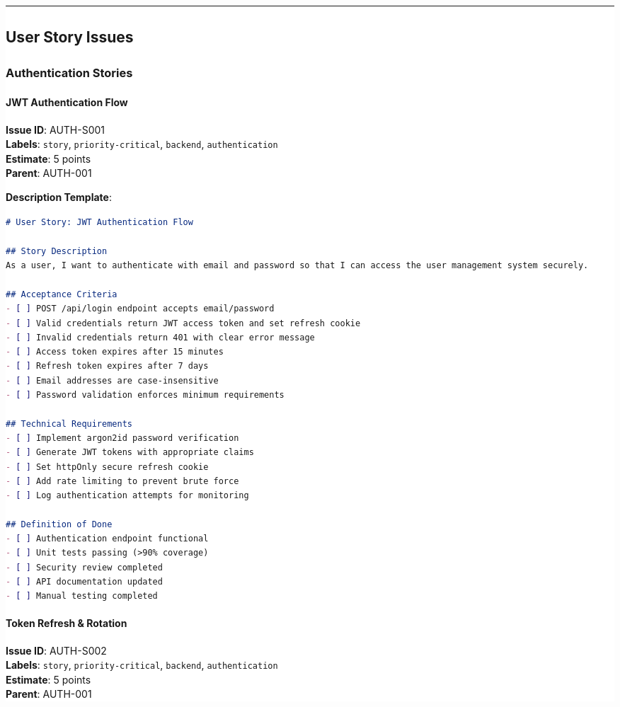 ```markdown
```

---

## User Story Issues

### Authentication Stories

#### JWT Authentication Flow

**Issue ID**: AUTH-S001  
**Labels**: `story`, `priority-critical`, `backend`, `authentication`  
**Estimate**: 5 points  
**Parent**: AUTH-001

**Description Template**:

```markdown
# User Story: JWT Authentication Flow

## Story Description
As a user, I want to authenticate with email and password so that I can access the user management system securely.

## Acceptance Criteria
- [ ] POST /api/login endpoint accepts email/password
- [ ] Valid credentials return JWT access token and set refresh cookie
- [ ] Invalid credentials return 401 with clear error message
- [ ] Access token expires after 15 minutes
- [ ] Refresh token expires after 7 days
- [ ] Email addresses are case-insensitive
- [ ] Password validation enforces minimum requirements

## Technical Requirements
- [ ] Implement argon2id password verification
- [ ] Generate JWT tokens with appropriate claims
- [ ] Set httpOnly secure refresh cookie
- [ ] Add rate limiting to prevent brute force
- [ ] Log authentication attempts for monitoring

## Definition of Done
- [ ] Authentication endpoint functional
- [ ] Unit tests passing (>90% coverage)
- [ ] Security review completed
- [ ] API documentation updated
- [ ] Manual testing completed
```

#### Token Refresh & Rotation

**Issue ID**: AUTH-S002  
**Labels**: `story`, `priority-critical`, `backend`, `authentication`  
**Estimate**: 5 points  
**Parent**: AUTH-001
